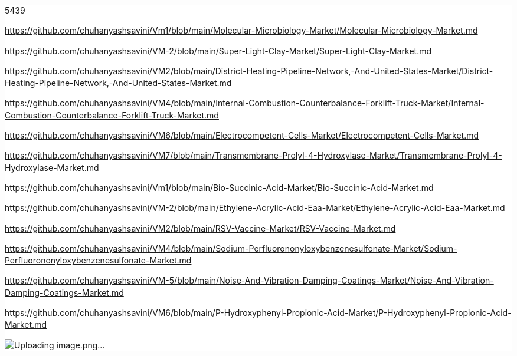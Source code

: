 5439</p><p><a href="https://github.com/chuhanyashsavini/Vm1/blob/main/Molecular-Microbiology-Market/Molecular-Microbiology-Market.md">https://github.com/chuhanyashsavini/Vm1/blob/main/Molecular-Microbiology-Market/Molecular-Microbiology-Market.md</a></p><p><a href="https://github.com/chuhanyashsavini/VM-2/blob/main/Super-Light-Clay-Market/Super-Light-Clay-Market.md">https://github.com/chuhanyashsavini/VM-2/blob/main/Super-Light-Clay-Market/Super-Light-Clay-Market.md</a></p><p><a href="https://github.com/chuhanyashsavini/VM2/blob/main/District-Heating-Pipeline-Network,-And-United-States-Market/District-Heating-Pipeline-Network,-And-United-States-Market.md">https://github.com/chuhanyashsavini/VM2/blob/main/District-Heating-Pipeline-Network,-And-United-States-Market/District-Heating-Pipeline-Network,-And-United-States-Market.md</a></p><p><a href="https://github.com/chuhanyashsavini/VM4/blob/main/Internal-Combustion-Counterbalance-Forklift-Truck-Market/Internal-Combustion-Counterbalance-Forklift-Truck-Market.md">https://github.com/chuhanyashsavini/VM4/blob/main/Internal-Combustion-Counterbalance-Forklift-Truck-Market/Internal-Combustion-Counterbalance-Forklift-Truck-Market.md</a></p><p><a href="https://github.com/chuhanyashsavini/VM6/blob/main/Electrocompetent-Cells-Market/Electrocompetent-Cells-Market.md">https://github.com/chuhanyashsavini/VM6/blob/main/Electrocompetent-Cells-Market/Electrocompetent-Cells-Market.md</a></p><p><a href="https://github.com/chuhanyashsavini/VM7/blob/main/Transmembrane-Prolyl-4-Hydroxylase-Market/Transmembrane-Prolyl-4-Hydroxylase-Market.md">https://github.com/chuhanyashsavini/VM7/blob/main/Transmembrane-Prolyl-4-Hydroxylase-Market/Transmembrane-Prolyl-4-Hydroxylase-Market.md</a></p><p><a href="https://github.com/chuhanyashsavini/Vm1/blob/main/Bio-Succinic-Acid-Market/Bio-Succinic-Acid-Market.md">https://github.com/chuhanyashsavini/Vm1/blob/main/Bio-Succinic-Acid-Market/Bio-Succinic-Acid-Market.md</a></p><p><a href="https://github.com/chuhanyashsavini/VM-2/blob/main/Ethylene-Acrylic-Acid-Eaa-Market/Ethylene-Acrylic-Acid-Eaa-Market.md">https://github.com/chuhanyashsavini/VM-2/blob/main/Ethylene-Acrylic-Acid-Eaa-Market/Ethylene-Acrylic-Acid-Eaa-Market.md</a></p><p><a href="https://github.com/chuhanyashsavini/VM2/blob/main/RSV-Vaccine-Market/RSV-Vaccine-Market.md">https://github.com/chuhanyashsavini/VM2/blob/main/RSV-Vaccine-Market/RSV-Vaccine-Market.md</a></p><p><a href="https://github.com/chuhanyashsavini/VM4/blob/main/Sodium-Perfluorononyloxybenzenesulfonate-Market/Sodium-Perfluorononyloxybenzenesulfonate-Market.md">https://github.com/chuhanyashsavini/VM4/blob/main/Sodium-Perfluorononyloxybenzenesulfonate-Market/Sodium-Perfluorononyloxybenzenesulfonate-Market.md</a></p><p><a href="https://github.com/chuhanyashsavini/VM-5/blob/main/Noise-And-Vibration-Damping-Coatings-Market/Noise-And-Vibration-Damping-Coatings-Market.md">https://github.com/chuhanyashsavini/VM-5/blob/main/Noise-And-Vibration-Damping-Coatings-Market/Noise-And-Vibration-Damping-Coatings-Market.md</a></p><p><a href="https://github.com/chuhanyashsavini/VM6/blob/main/P-Hydroxyphenyl-Propionic-Acid-Market/P-Hydroxyphenyl-Propionic-Acid-Market.md">https://github.com/chuhanyashsavini/VM6/blob/main/P-Hydroxyphenyl-Propionic-Acid-Market/P-Hydroxyphenyl-Propionic-Acid-Market.md</a></p>
![Uploading image.png…]()
